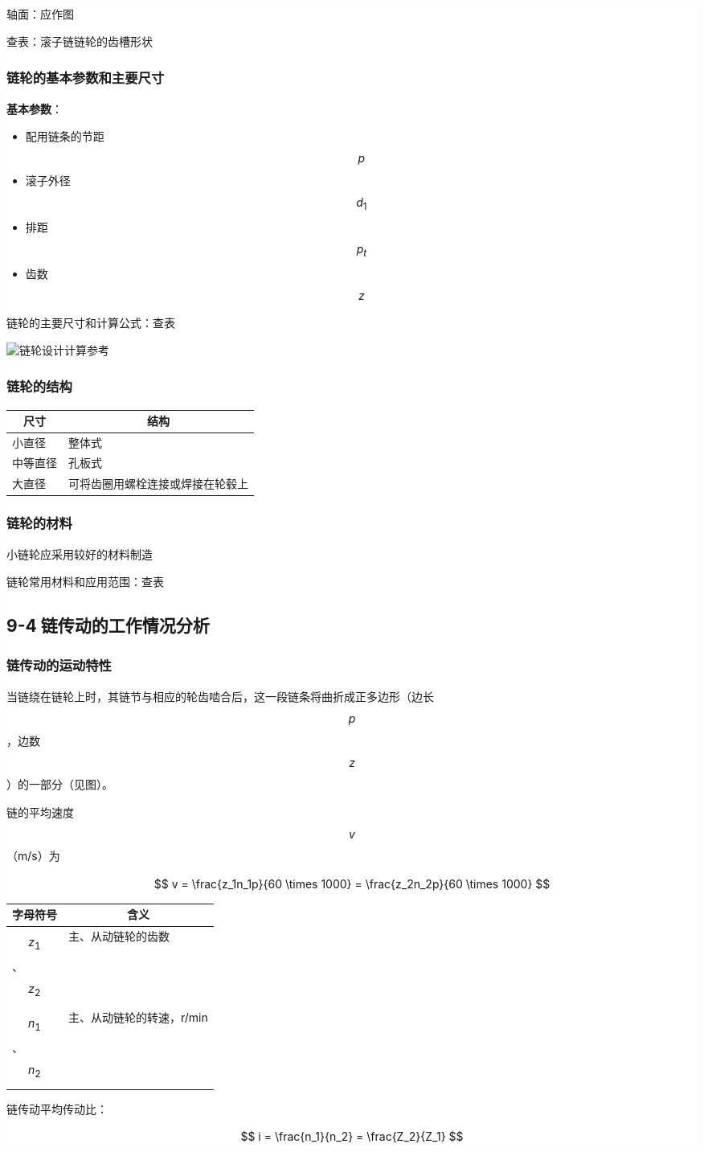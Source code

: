 轴面：应作图

查表：滚子链链轮的齿槽形状

### 链轮的基本参数和主要尺寸

**基本参数**：

- 配用链条的节距 $$p$$
- 滚子外径 $$d_1$$
- 排距 $$p_t$$
- 齿数 $$z$$

链轮的主要尺寸和计算公式：查表

![链轮设计计算参考](https://oss.muzing.top/image/domm_滚子链链轮设计计算.jpg)

### 链轮的结构

| 尺寸     | 结构                             |
| -------- | -------------------------------- |
| 小直径   | 整体式                           |
| 中等直径 | 孔板式                           |
| 大直径   | 可将齿圈用螺栓连接或焊接在轮毂上 |

### 链轮的材料

小链轮应采用较好的材料制造

链轮常用材料和应用范围：查表

## 9-4 链传动的工作情况分析

### 链传动的运动特性

当链绕在链轮上时，其链节与相应的轮齿啮合后，这一段链条将曲折成正多边形（边长 $$p$$ ，边数 $$z$$ ）的一部分（见图）。

链的平均速度 $$v$$ （m/s）为

$$
v = \frac{z_1n_1p}{60 \times 1000} = \frac{z_2n_2p}{60 \times 1000}
$$

| 字母符号           | 含义                      |
| ------------------ | ------------------------- |
| $$z_1$$ 、 $$z_2$$ | 主、从动链轮的齿数        |
| $$n_1$$ 、 $$n_2$$ | 主、从动链轮的转速，r/min |

链传动平均传动比：

$$
i = \frac{n_1}{n_2} = \frac{Z_2}{Z_1}
$$
